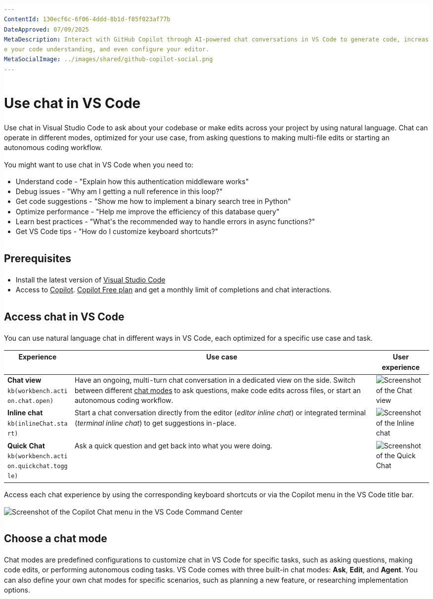 ```yaml
---
ContentId: 130ecf6c-6f06-4ddd-8b1d-f85f023af77b
DateApproved: 07/09/2025
MetaDescription: Interact with GitHub Copilot through AI-powered chat conversations in VS Code to generate code, increase your code understanding, and even configure your editor.
MetaSocialImage: ../images/shared/github-copilot-social.png
---
```

# Use chat in VS Code

Use chat in Visual Studio Code to ask about your codebase or make edits across your project by using natural language. Chat can operate in different modes, optimized for your use case, from asking questions to making multi-file edits or starting an autonomous coding workflow.

You might want to use chat in VS Code when you need to:

* Understand code - "Explain how this authentication middleware works"
* Debug issues - "Why am I getting a null reference in this loop?"
* Get code suggestions - "Show me how to implement a binary search tree in Python"
* Optimize performance - "Help me improve the efficiency of this database query"
* Learn best practices - "What's the recommended way to handle errors in async functions?"
* Get VS Code tips - "How do I customize keyboard shortcuts?"

## Prerequisites

* Install the latest version of [Visual Studio Code](/download)
* Access to [Copilot](/docs/copilot/setup.md). [Copilot Free plan](https://github.com/github-copilot/signup) and get a monthly limit of completions and chat interactions.

## Access chat in VS Code

You can use natural language chat in different ways in VS Code, each optimized for a specific use case and task.

| Experience| Use case | User experience |
|-----------|----------|-----------------|
| **Chat view**<br/>`kb(workbench.action.chat.open)` | Have an ongoing, multi-turn chat conversation in a dedicated view on the side. Switch between different [chat modes](#choose-a-chat-mode) to ask questions, make code edits across files, or start an autonomous coding workflow. | ![Screenshot of the Chat view](images/copilot-chat/chat-view.png) |
| **Inline chat**<br/>`kb(inlineChat.start)` | Start a chat conversation directly from the editor (_editor inline chat_) or integrated terminal (_terminal inline chat_) to get suggestions in-place. | ![Screenshot of the Inline chat](images/copilot-chat/inline-chat.png) |
| **Quick Chat**<br/>`kb(workbench.action.quickchat.toggle)` | Ask a quick question and get back into what you were doing. | ![Screenshot of the Quick Chat](images/copilot-chat/quick-chat.png) |

Access each chat experience by using the corresponding keyboard shortcuts or via the Copilot menu in the VS Code title bar.

![Screenshot of the Copilot Chat menu in the VS Code Command Center](images/copilot-chat/copilot-chat-menu-command-center.png)

## Choose a chat mode

Chat modes are predefined configurations to customize chat in VS Code for specific tasks, such as asking questions, making code edits, or performing autonomous coding tasks. VS Code comes with three built-in chat modes: **Ask**, **Edit**, and **Agent**. You can also define your own chat modes for specific scenarios, such as planning a new feature, or researching implementation options.
